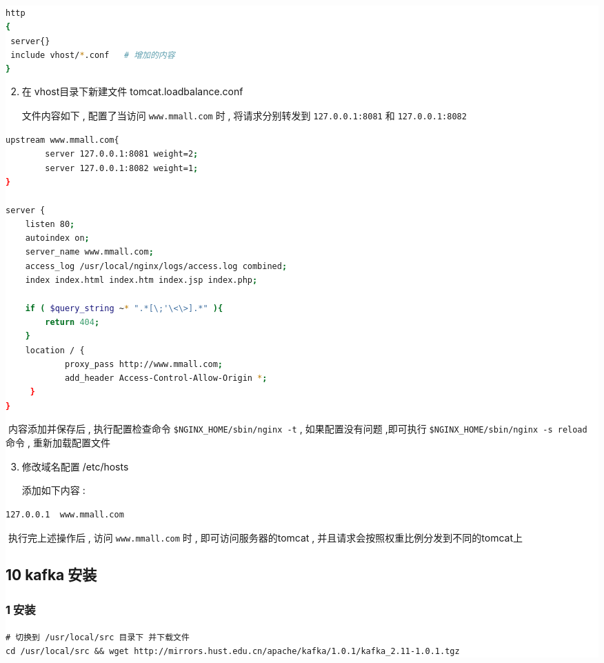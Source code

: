 ```sh
http
{
 server{}
 include vhost/*.conf   # 增加的内容
}
```

2. 在 vhost目录下新建文件 tomcat.loadbalance.conf

   文件内容如下 , 配置了当访问 `www.mmall.com` 时 , 将请求分别转发到 `127.0.0.1:8081`  和 `127.0.0.1:8082`  

```sh
upstream www.mmall.com{
        server 127.0.0.1:8081 weight=2;
        server 127.0.0.1:8082 weight=1;
}

server {
    listen 80;
    autoindex on;
    server_name www.mmall.com;
    access_log /usr/local/nginx/logs/access.log combined;
    index index.html index.htm index.jsp index.php;
	
	if ( $query_string ~* ".*[\;'\<\>].*" ){
        return 404;
    }
    location / {
            proxy_pass http://www.mmall.com;
            add_header Access-Control-Allow-Origin *;
     }
}
```

​	内容添加并保存后 , 执行配置检查命令 `$NGINX_HOME/sbin/nginx -t` , 如果配置没有问题 ,即可执行 `$NGINX_HOME/sbin/nginx -s reload` 命令 , 重新加载配置文件

3. 修改域名配置 /etc/hosts

   添加如下内容 :

```sh
127.0.0.1  www.mmall.com	
```

​	执行完上述操作后 , 访问 `www.mmall.com` 时 , 即可访问服务器的tomcat , 并且请求会按照权重比例分发到不同的tomcat上

## 10 kafka 安装

### 1 安装

```
# 切换到 /usr/local/src 目录下 并下载文件
cd /usr/local/src && wget http://mirrors.hust.edu.cn/apache/kafka/1.0.1/kafka_2.11-1.0.1.tgz
```
